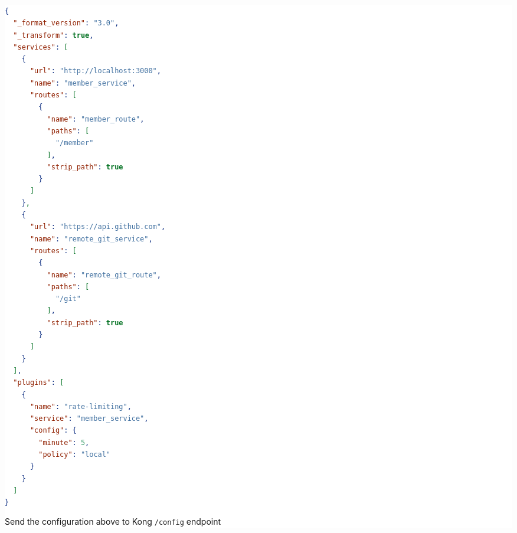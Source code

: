 ```json
{
  "_format_version": "3.0",
  "_transform": true,
  "services": [
    {
      "url": "http://localhost:3000",
      "name": "member_service",
      "routes": [
        {
          "name": "member_route",
          "paths": [
            "/member"
          ],
          "strip_path": true
        }
      ]
    },
    {
      "url": "https://api.github.com",
      "name": "remote_git_service",
      "routes": [
        {
          "name": "remote_git_route",
          "paths": [
            "/git"
          ],
          "strip_path": true
        }
      ]
    }
  ],
  "plugins": [
    {
      "name": "rate-limiting",
      "service": "member_service",
      "config": {
        "minute": 5,
        "policy": "local"
      }
    }
  ]
}
```

Send the configuration above to Kong `/config` endpoint